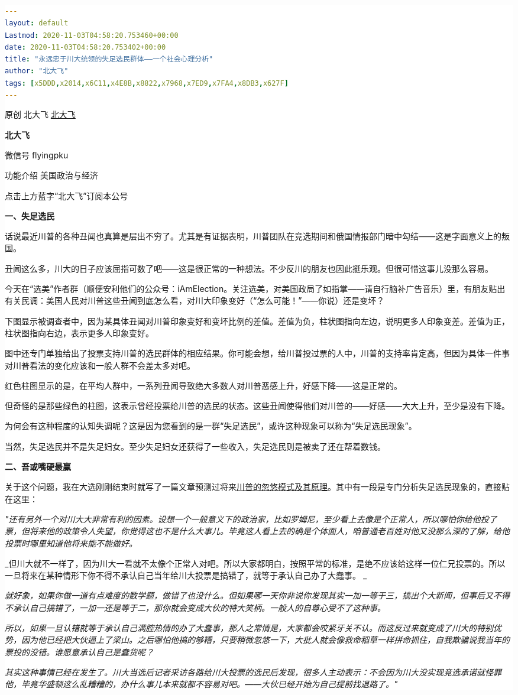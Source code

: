 ```yaml
---
layout: default
Lastmod: 2020-11-03T04:58:20.753460+00:00
date: 2020-11-03T04:58:20.753402+00:00
title: "永远忠于川大统领的失足选民群体——一个社会心理分析"
author: "北大飞"
tags: [x5DDD,x2014,x6C11,x4E8B,x8822,x7968,x7ED9,x7FA4,x8DB3,x627F]
---
```


原创 北大飞 [北大飞](javascript:void(0);)

**北大飞** 

微信号 flyingpku

功能介绍 美国政治与经济

点击上方蓝字“北大飞”订阅本公号

**一、失足选民**

话说最近川普的各种丑闻也真算是层出不穷了。尤其是有证据表明，川普团队在竞选期间和俄国情报部门暗中勾结——这是字面意义上的叛国。  

丑闻这么多，川大的日子应该屈指可数了吧——这是很正常的一种想法。不少反川的朋友也因此挺乐观。但很可惜这事儿没那么容易。

今天在“选美”作者群（顺便安利他们的公众号：iAmElection。关注选美，对美国政局了如指掌——请自行脑补广告音乐）里，有朋友贴出有关民调：美国人民对川普这些丑闻到底怎么看，对川大印象变好（“怎么可能！”——你说）还是变坏？

下图显示被调查者中，因为某具体丑闻对川普印象变好和变坏比例的差值。差值为负，柱状图指向左边，说明更多人印象变差。差值为正，柱状图指向右边，表示更多人印象变好。

图中还专门单独给出了投票支持川普的选民群体的相应结果。你可能会想，给川普投过票的人中，川普的支持率肯定高，但因为具体一件事对川普看法的变化应该和一般人群不会差太多对吧。

红色柱图显示的是，在平均人群中，一系列丑闻导致绝大多数人对川普恶感上升，好感下降——这是正常的。

但奇怪的是那些绿色的柱图，这表示曾经投票给川普的选民的状态。这些丑闻使得他们对川普的——好感——大大上升，至少是没有下降。

为何会有这种程度的认知失调呢？这是因为您看到的是一群“失足选民”，或许这种现象可以称为“失足选民现象”。

当然，失足选民并不是失足妇女。至少失足妇女还获得了一些收入，失足选民则是被卖了还在帮着数钱。

**二、吾或****嘴硬****最赢**

关于这个问题，我在大选刚刚结束时就写了一篇文章预测过将来[川普的忽悠模式及其原理](http://mp.weixin.qq.com/s?__biz=MzA3MDcyMDgxMg==&mid=2456669295&idx=1&sn=688530f0ac1f044e41638d901fdf8fad&chksm=88a1e02cbfd6693af162a74fe407a39ba07d57e7ef9e2c19942738682d2762cb88ebca5e47b6&scene=21#wechat_redirect)。其中有一段是专门分析失足选民现象的，直接贴在这里：  

_"还有另外一个对川大大非常有利的因素。设想一个一般意义下的政治家，比如罗姆尼，至少看上去像是个正常人，所以哪怕你给他投了票，但将来他的政策令人失望，你觉得这也不是什么大事儿。毕竟这人看上去的确是个体面人，咱普通老百姓对他又没那么深的了解，给他投票时哪里知道他将来能不能做好。_

_但川大就不一样了，因为川大一看就不太像个正常人对吧。所以大家都明白，按照平常的标准，是绝不应该给这样一位仁兄投票的。所以一旦将来在某种情形下你不得不承认自己当年给川大投票是搞错了，就等于承认自己办了大蠢事。 _

_就好象，如果你做一道有点难度的数学题，做错了也没什么。但如果哪一天你非说你发现其实一加一等于三，搞出个大新闻，但事后又不得不承认自己搞错了，一加一还是等于二，那你就会变成大伙的特大笑柄。一般人的自尊心受不了这种事。_

_所以，如果一旦认错就等于承认自己满腔热情的办了大蠢事，那人之常情是，大家都会咬紧牙关不认。而这反过来就变成了川大的特别优势，因为他已经把大伙逼上了梁山。之后哪怕他搞的够糟，只要稍微忽悠一下，大批人就会像救命稻草一样拼命抓住，自我欺骗说我当年的票投的没错。谁愿意承认自己是蠢货呢？_

_其实这种事情已经在发生了。川大当选后记者采访各路给川大投票的选民后发现，很多人主动表示：不会因为川大没实现竞选承诺就怪罪他，毕竟华盛顿这么乱糟糟的，办什么事儿本来就都不容易对吧。——大伙已经开始为自己提前找退路了。"_
